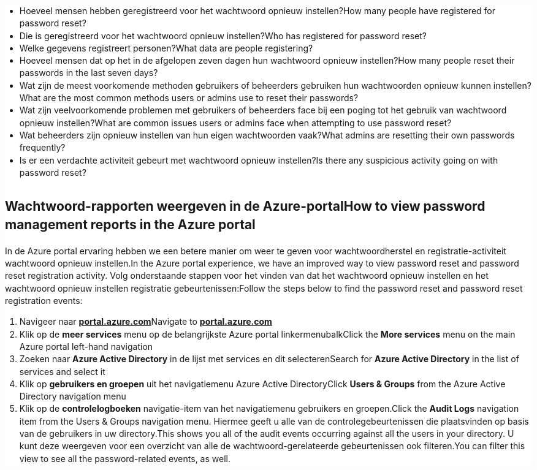 * <span data-ttu-id="8c6d3-109">Hoeveel mensen hebben geregistreerd voor het wachtwoord opnieuw instellen?</span><span class="sxs-lookup"><span data-stu-id="8c6d3-109">How many people have registered for password reset?</span></span>
* <span data-ttu-id="8c6d3-110">Die is geregistreerd voor het wachtwoord opnieuw instellen?</span><span class="sxs-lookup"><span data-stu-id="8c6d3-110">Who has registered for password reset?</span></span>
* <span data-ttu-id="8c6d3-111">Welke gegevens registreert personen?</span><span class="sxs-lookup"><span data-stu-id="8c6d3-111">What data are people registering?</span></span>
* <span data-ttu-id="8c6d3-112">Hoeveel mensen dat op het in de afgelopen zeven dagen hun wachtwoord opnieuw instellen?</span><span class="sxs-lookup"><span data-stu-id="8c6d3-112">How many people reset their passwords in the last seven days?</span></span>
* <span data-ttu-id="8c6d3-113">Wat zijn de meest voorkomende methoden gebruikers of beheerders gebruiken hun wachtwoorden opnieuw kunnen instellen?</span><span class="sxs-lookup"><span data-stu-id="8c6d3-113">What are the most common methods users or admins use to reset their passwords?</span></span>
* <span data-ttu-id="8c6d3-114">Wat zijn veelvoorkomende problemen met gebruikers of beheerders face bij een poging tot het gebruik van wachtwoord opnieuw instellen?</span><span class="sxs-lookup"><span data-stu-id="8c6d3-114">What are common issues users or admins face when attempting to use password reset?</span></span>
* <span data-ttu-id="8c6d3-115">Wat beheerders zijn opnieuw instellen van hun eigen wachtwoorden vaak?</span><span class="sxs-lookup"><span data-stu-id="8c6d3-115">What admins are resetting their own passwords frequently?</span></span>
* <span data-ttu-id="8c6d3-116">Is er een verdachte activiteit gebeurt met wachtwoord opnieuw instellen?</span><span class="sxs-lookup"><span data-stu-id="8c6d3-116">Is there any suspicious activity going on with password reset?</span></span>

## <a name="how-to-view-password-management-reports-in-the-azure-portal"></a><span data-ttu-id="8c6d3-117">Wachtwoord-rapporten weergeven in de Azure-portal</span><span class="sxs-lookup"><span data-stu-id="8c6d3-117">How to view password management reports in the Azure portal</span></span>

<span data-ttu-id="8c6d3-118">In de Azure portal ervaring hebben we een betere manier om weer te geven voor wachtwoordherstel en registratie-activiteit wachtwoord opnieuw instellen.</span><span class="sxs-lookup"><span data-stu-id="8c6d3-118">In the Azure portal experience, we have an improved way to view password reset and password reset registration activity.</span></span>  <span data-ttu-id="8c6d3-119">Volg onderstaande stappen voor het vinden van dat het wachtwoord opnieuw instellen en het wachtwoord opnieuw instellen registratie gebeurtenissen:</span><span class="sxs-lookup"><span data-stu-id="8c6d3-119">Follow the steps below to find the password reset and password reset registration events:</span></span>

1. <span data-ttu-id="8c6d3-120">Navigeer naar [ **portal.azure.com**](https://portal.azure.com)</span><span class="sxs-lookup"><span data-stu-id="8c6d3-120">Navigate to [**portal.azure.com**](https://portal.azure.com)</span></span>
2. <span data-ttu-id="8c6d3-121">Klik op de **meer services** menu op de belangrijkste Azure portal linkermenubalk</span><span class="sxs-lookup"><span data-stu-id="8c6d3-121">Click the **More services** menu on the main Azure portal left-hand navigation</span></span>
3. <span data-ttu-id="8c6d3-122">Zoeken naar **Azure Active Directory** in de lijst met services en dit selecteren</span><span class="sxs-lookup"><span data-stu-id="8c6d3-122">Search for **Azure Active Directory** in the list of services and select it</span></span>
4. <span data-ttu-id="8c6d3-123">Klik op **gebruikers en groepen** uit het navigatiemenu Azure Active Directory</span><span class="sxs-lookup"><span data-stu-id="8c6d3-123">Click **Users & Groups** from the Azure Active Directory navigation menu</span></span>
5. <span data-ttu-id="8c6d3-124">Klik op de **controlelogboeken** navigatie-item van het navigatiemenu gebruikers en groepen.</span><span class="sxs-lookup"><span data-stu-id="8c6d3-124">Click the **Audit Logs** navigation item from the Users & Groups navigation menu.</span></span> <span data-ttu-id="8c6d3-125">Hiermee geeft u alle van de controlegebeurtenissen die plaatsvinden op basis van de gebruikers in uw directory.</span><span class="sxs-lookup"><span data-stu-id="8c6d3-125">This shows you all of the audit events occurring against all the users in your directory.</span></span> <span data-ttu-id="8c6d3-126">U kunt deze weergeven voor een overzicht van alle de wachtwoord-gerelateerde gebeurtenissen ook filteren.</span><span class="sxs-lookup"><span data-stu-id="8c6d3-126">You can filter this view to see all the password-related events, as well.</span></span>